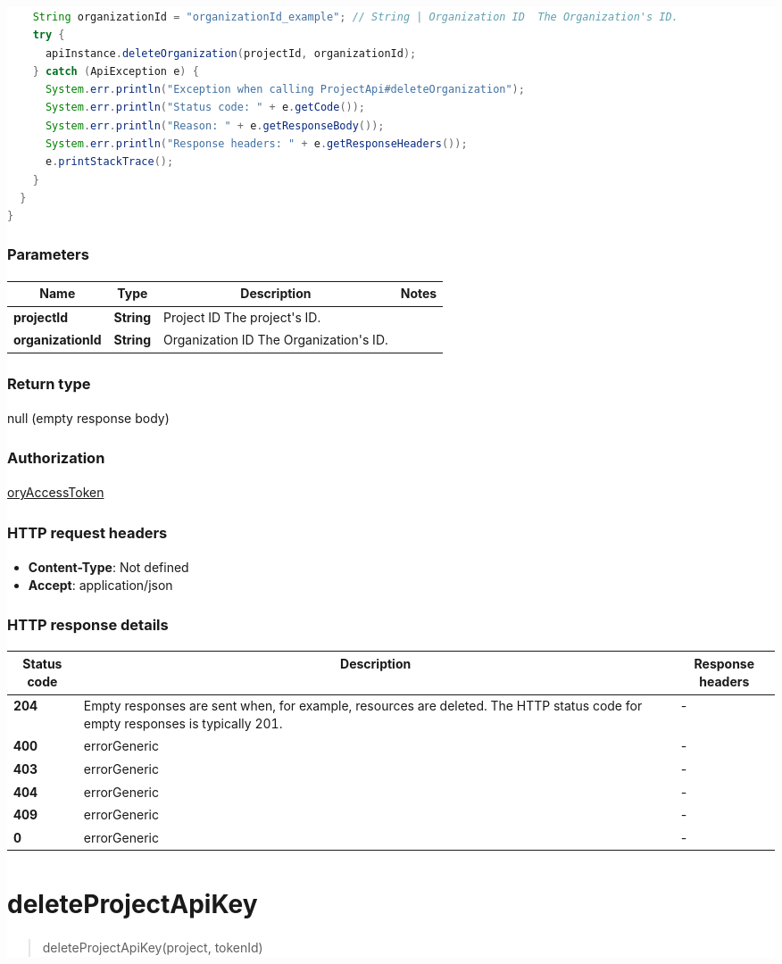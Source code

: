 ```java
    String organizationId = "organizationId_example"; // String | Organization ID  The Organization's ID.
    try {
      apiInstance.deleteOrganization(projectId, organizationId);
    } catch (ApiException e) {
      System.err.println("Exception when calling ProjectApi#deleteOrganization");
      System.err.println("Status code: " + e.getCode());
      System.err.println("Reason: " + e.getResponseBody());
      System.err.println("Response headers: " + e.getResponseHeaders());
      e.printStackTrace();
    }
  }
}
```

### Parameters

| Name | Type | Description  | Notes |
|------------- | ------------- | ------------- | -------------|
| **projectId** | **String**| Project ID  The project&#39;s ID. | |
| **organizationId** | **String**| Organization ID  The Organization&#39;s ID. | |

### Return type

null (empty response body)

### Authorization

[oryAccessToken](../README.md#oryAccessToken)

### HTTP request headers

 - **Content-Type**: Not defined
 - **Accept**: application/json

### HTTP response details
| Status code | Description | Response headers |
|-------------|-------------|------------------|
| **204** | Empty responses are sent when, for example, resources are deleted. The HTTP status code for empty responses is typically 201. |  -  |
| **400** | errorGeneric |  -  |
| **403** | errorGeneric |  -  |
| **404** | errorGeneric |  -  |
| **409** | errorGeneric |  -  |
| **0** | errorGeneric |  -  |

<a id="deleteProjectApiKey"></a>
# **deleteProjectApiKey**
> deleteProjectApiKey(project, tokenId)
